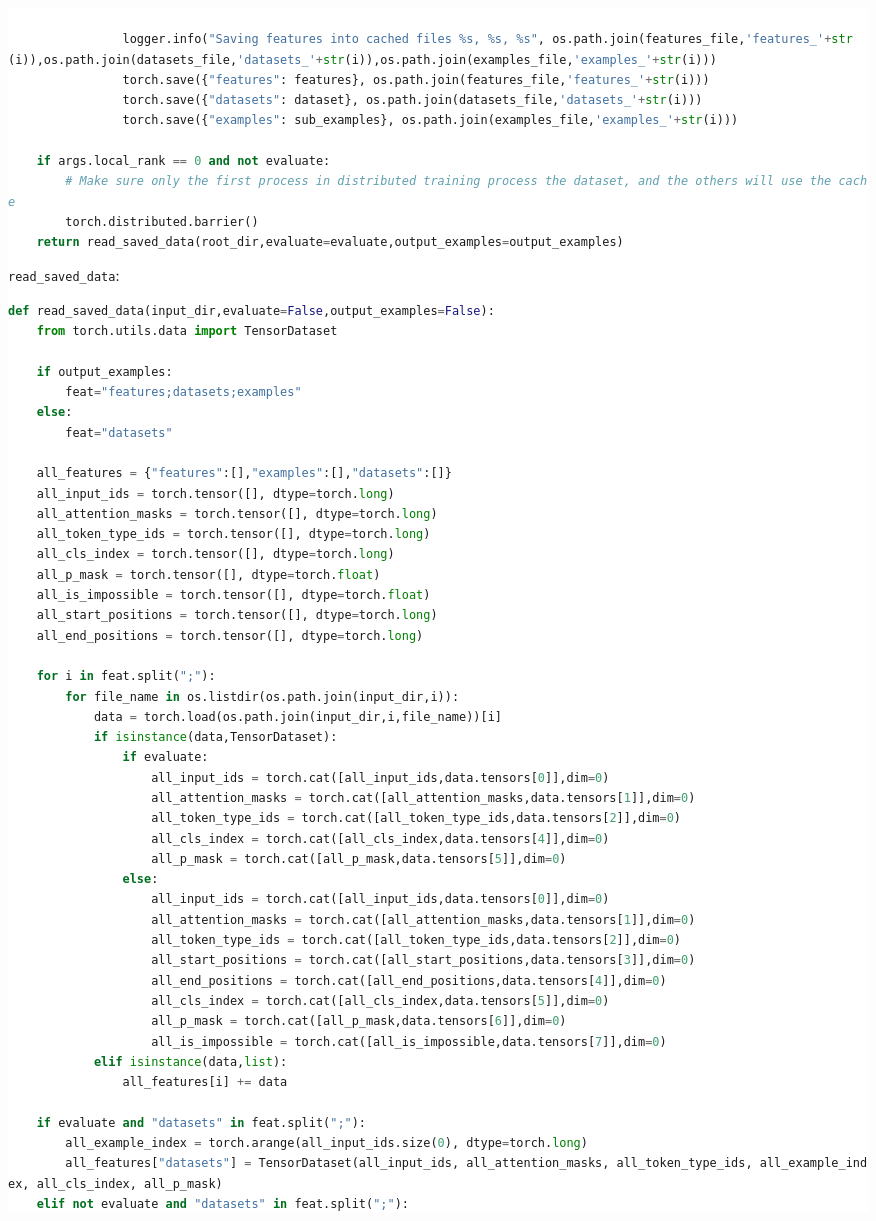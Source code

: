```py

                logger.info("Saving features into cached files %s, %s, %s", os.path.join(features_file,'features_'+str(i)),os.path.join(datasets_file,'datasets_'+str(i)),os.path.join(examples_file,'examples_'+str(i)))
                torch.save({"features": features}, os.path.join(features_file,'features_'+str(i)))
                torch.save({"datasets": dataset}, os.path.join(datasets_file,'datasets_'+str(i)))
                torch.save({"examples": sub_examples}, os.path.join(examples_file,'examples_'+str(i)))

    if args.local_rank == 0 and not evaluate:
        # Make sure only the first process in distributed training process the dataset, and the others will use the cache
        torch.distributed.barrier()
    return read_saved_data(root_dir,evaluate=evaluate,output_examples=output_examples) 
```

`read_saved_data`:

```py
def read_saved_data(input_dir,evaluate=False,output_examples=False):
    from torch.utils.data import TensorDataset

    if output_examples:
        feat="features;datasets;examples"
    else:
        feat="datasets"

    all_features = {"features":[],"examples":[],"datasets":[]}
    all_input_ids = torch.tensor([], dtype=torch.long)
    all_attention_masks = torch.tensor([], dtype=torch.long)
    all_token_type_ids = torch.tensor([], dtype=torch.long)
    all_cls_index = torch.tensor([], dtype=torch.long)
    all_p_mask = torch.tensor([], dtype=torch.float)
    all_is_impossible = torch.tensor([], dtype=torch.float)
    all_start_positions = torch.tensor([], dtype=torch.long)
    all_end_positions = torch.tensor([], dtype=torch.long)

    for i in feat.split(";"):
        for file_name in os.listdir(os.path.join(input_dir,i)):
            data = torch.load(os.path.join(input_dir,i,file_name))[i]
            if isinstance(data,TensorDataset):
                if evaluate:
                    all_input_ids = torch.cat([all_input_ids,data.tensors[0]],dim=0)
                    all_attention_masks = torch.cat([all_attention_masks,data.tensors[1]],dim=0)
                    all_token_type_ids = torch.cat([all_token_type_ids,data.tensors[2]],dim=0)
                    all_cls_index = torch.cat([all_cls_index,data.tensors[4]],dim=0)
                    all_p_mask = torch.cat([all_p_mask,data.tensors[5]],dim=0)
                else:
                    all_input_ids = torch.cat([all_input_ids,data.tensors[0]],dim=0)
                    all_attention_masks = torch.cat([all_attention_masks,data.tensors[1]],dim=0)
                    all_token_type_ids = torch.cat([all_token_type_ids,data.tensors[2]],dim=0)
                    all_start_positions = torch.cat([all_start_positions,data.tensors[3]],dim=0)
                    all_end_positions = torch.cat([all_end_positions,data.tensors[4]],dim=0)
                    all_cls_index = torch.cat([all_cls_index,data.tensors[5]],dim=0)
                    all_p_mask = torch.cat([all_p_mask,data.tensors[6]],dim=0)
                    all_is_impossible = torch.cat([all_is_impossible,data.tensors[7]],dim=0)
            elif isinstance(data,list):
                all_features[i] += data

    if evaluate and "datasets" in feat.split(";"):
        all_example_index = torch.arange(all_input_ids.size(0), dtype=torch.long)
        all_features["datasets"] = TensorDataset(all_input_ids, all_attention_masks, all_token_type_ids, all_example_index, all_cls_index, all_p_mask)
    elif not evaluate and "datasets" in feat.split(";"):
```